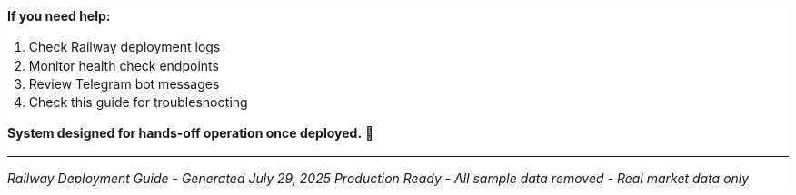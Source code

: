 **If you need help:**
1. Check Railway deployment logs
2. Monitor health check endpoints
3. Review Telegram bot messages
4. Check this guide for troubleshooting

**System designed for hands-off operation once deployed.** 🚀

---

*Railway Deployment Guide - Generated July 29, 2025*
*Production Ready - All sample data removed - Real market data only*
